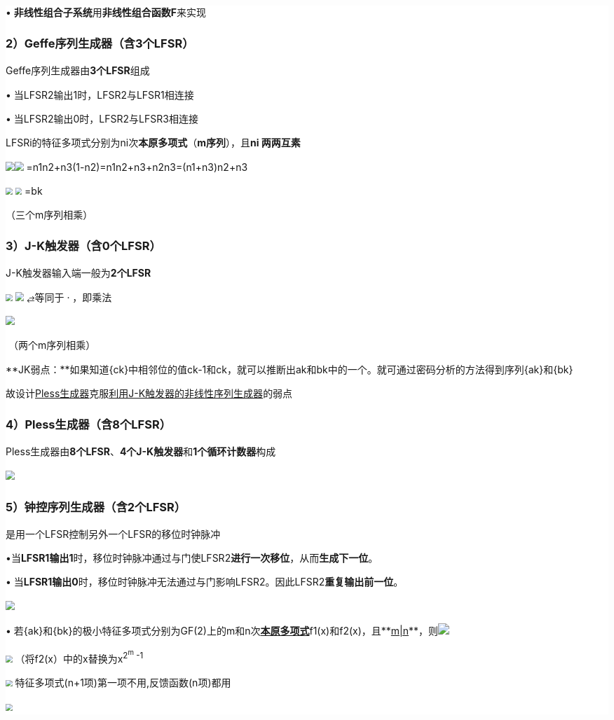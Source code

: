 • **非线性组合子系统**用**非线性组合函数F**来实现

### 2）Geffe序列生成器（含3个LFSR）

Geffe序列生成器由**3个LFSR**组成

• 当LFSR2输出1时，LFSR2与LFSR1相连接

• 当LFSR2输出0时，LFSR2与LFSR3相连接

LFSRi的特征多项式分别为ni次**本原多项式**（**m序列**），且**ni 两两互素**

 <img src="\Snipaste_2024-05-26_13-29-00.png" style="zoom:80%;" /><img src="\Snipaste_2024-05-26_13-27-12.png" style="zoom:80%;" /> =n1n2+n3(1-n2)=n1n2+n3+n2n3=(n1+n3)n2+n3

<img src="\Snipaste_2024-05-26_13-27-41.png" style="zoom:60%;" /> <img src="\Snipaste_2024-05-26_13-27-49.png" style="zoom:60%;" /> =bk

（三个m序列相乘）

### 3）J-K触发器（含0个LFSR）

J-K触发器输入端一般为**2个LFSR**

<img src="\Snipaste_2024-05-26_13-42-28.png" style="zoom:60%;" /> <img src="\Snipaste_2024-05-26_13-42-35.png" style="zoom:80%;" /> ⥄等同于 · ，即乘法

<img src="\Snipaste_2024-05-26_13-42-56.png" style="zoom:80%;" /> 

​																					（两个m序列相乘）

**JK弱点：**如果知道{ck}中相邻位的值ck-1和ck，就可以推断出ak和bk中的一个。就可通过密码分析的方法得到序列{ak}和{bk}

故设计<u>Pless生成器</u>克服<u>利用J-K触发器的非线性序列生成器</u>的弱点

### 4）Pless生成器（含8个LFSR）

Pless生成器由**8个LFSR**、**4个J-K触发器**和**1个循环计数器**构成

<img src="\Snipaste_2024-05-26_13-50-33.png" style="zoom:80%;" /> 

### 5）钟控序列生成器（含2个LFSR）

是用一个LFSR控制另外一个LFSR的移位时钟脉冲

•当**LFSR1输出1**时，移位时钟脉冲通过与门使LFSR2**进行一次移位**，从而**生成下一位**。

• 当**LFSR1输出0**时，移位时钟脉冲无法通过与门影响LFSR2。因此LFSR2**重复输出前一位**。

<img src="\Snipaste_2024-05-26_13-59-17.png" style="zoom:80%;" /> 

• 若{ak}和{bk}的极小特征多项式分别为GF(2)上的m和n次<u>**本原多项式**</u>f1(x)和f2(x)，且**<u>m|n</u>**，则<img src="\Snipaste_2024-05-26_14-07-02.png" style="zoom:100%;" /> 

<img src="\Snipaste_2024-05-26_14-15-41.png" style="zoom:60%;" /> （将f2(x）中的x替换为x<sup>2<sup>m</sup> -1</sup>

<img src="\Snipaste_2024-05-26_14-25-57.png" style="zoom:60%;" /> 特征多项式(n+1项)第一项不用,反馈函数(n项)都用

<img src="\Snipaste_2024-05-26_14-26-04.png" style="zoom:60%;" /> 
